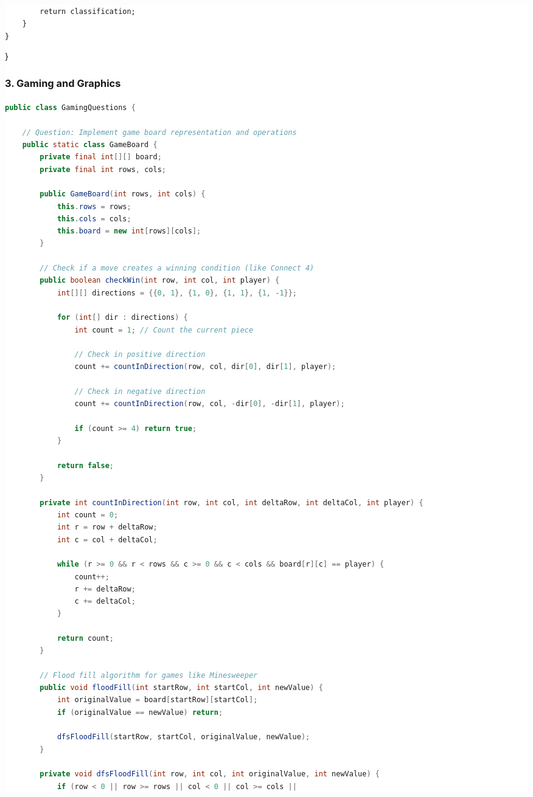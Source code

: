             return classification;
        }
    }
}

### 3. Gaming and Graphics
```java
public class GamingQuestions {
    
    // Question: Implement game board representation and operations
    public static class GameBoard {
        private final int[][] board;
        private final int rows, cols;
        
        public GameBoard(int rows, int cols) {
            this.rows = rows;
            this.cols = cols;
            this.board = new int[rows][cols];
        }
        
        // Check if a move creates a winning condition (like Connect 4)
        public boolean checkWin(int row, int col, int player) {
            int[][] directions = {{0, 1}, {1, 0}, {1, 1}, {1, -1}};
            
            for (int[] dir : directions) {
                int count = 1; // Count the current piece
                
                // Check in positive direction
                count += countInDirection(row, col, dir[0], dir[1], player);
                
                // Check in negative direction
                count += countInDirection(row, col, -dir[0], -dir[1], player);
                
                if (count >= 4) return true;
            }
            
            return false;
        }
        
        private int countInDirection(int row, int col, int deltaRow, int deltaCol, int player) {
            int count = 0;
            int r = row + deltaRow;
            int c = col + deltaCol;
            
            while (r >= 0 && r < rows && c >= 0 && c < cols && board[r][c] == player) {
                count++;
                r += deltaRow;
                c += deltaCol;
            }
            
            return count;
        }
        
        // Flood fill algorithm for games like Minesweeper
        public void floodFill(int startRow, int startCol, int newValue) {
            int originalValue = board[startRow][startCol];
            if (originalValue == newValue) return;
            
            dfsFloodFill(startRow, startCol, originalValue, newValue);
        }
        
        private void dfsFloodFill(int row, int col, int originalValue, int newValue) {
            if (row < 0 || row >= rows || col < 0 || col >= cols || 
```